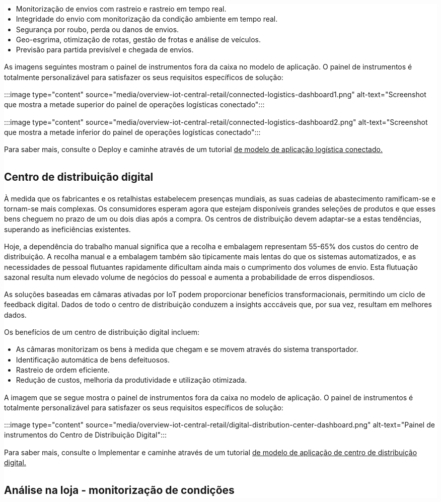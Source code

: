 * Monitorização de envios com rastreio e rastreio em tempo real. 
* Integridade do envio com monitorização da condição ambiente em tempo real.
* Segurança por roubo, perda ou danos de envios.
* Geo-esgrima, otimização de rotas, gestão de frotas e análise de veículos.
* Previsão para partida previsível e chegada de envios.

As imagens seguintes mostram o painel de instrumentos fora da caixa no modelo de aplicação. O painel de instrumentos é totalmente personalizável para satisfazer os seus requisitos específicos de solução:

:::image type="content" source="media/overview-iot-central-retail/connected-logistics-dashboard1.png" alt-text="Screenshot que mostra a metade superior do painel de operações logísticas conectado":::

:::image type="content" source="media/overview-iot-central-retail/connected-logistics-dashboard2.png" alt-text="Screenshot que mostra a metade inferior do painel de operações logísticas conectado":::

Para saber mais, consulte o Deploy e caminhe através de um tutorial [de modelo de aplicação logística conectado.](./tutorial-iot-central-connected-logistics.md)

## <a name="digital-distribution-center"></a>Centro de distribuição digital

À medida que os fabricantes e os retalhistas estabelecem presenças mundiais, as suas cadeias de abastecimento ramificam-se e tornam-se mais complexas. Os consumidores esperam agora que estejam disponíveis grandes seleções de produtos e que esses bens cheguem no prazo de um ou dois dias após a compra. Os centros de distribuição devem adaptar-se a estas tendências, superando as ineficiências existentes.

Hoje, a dependência do trabalho manual significa que a recolha e embalagem representam 55-65% dos custos do centro de distribuição. A recolha manual e a embalagem também são tipicamente mais lentas do que os sistemas automatizados, e as necessidades de pessoal flutuantes rapidamente dificultam ainda mais o cumprimento dos volumes de envio. Esta flutuação sazonal resulta num elevado volume de negócios do pessoal e aumenta a probabilidade de erros dispendiosos.

As soluções baseadas em câmaras ativadas por IoT podem proporcionar benefícios transformacionais, permitindo um ciclo de feedback digital. Dados de todo o centro de distribuição conduzem a insights acccáveis que, por sua vez, resultam em melhores dados.

Os benefícios de um centro de distribuição digital incluem:

* As câmaras monitorizam os bens à medida que chegam e se movem através do sistema transportador.
* Identificação automática de bens defeituosos.
* Rastreio de ordem eficiente.
* Redução de custos, melhoria da produtividade e utilização otimizada.

A imagem que se segue mostra o painel de instrumentos fora da caixa no modelo de aplicação. O painel de instrumentos é totalmente personalizável para satisfazer os seus requisitos específicos de solução: 

:::image type="content" source="media/overview-iot-central-retail/digital-distribution-center-dashboard.png" alt-text="Painel de instrumentos do Centro de Distribuição Digital":::

Para saber mais, consulte o Implementar e caminhe através de um tutorial [de modelo de aplicação de centro de distribuição digital.](./tutorial-iot-central-digital-distribution-center.md)

## <a name="in-store-analytics---condition-monitoring"></a>Análise na loja - monitorização de condições
